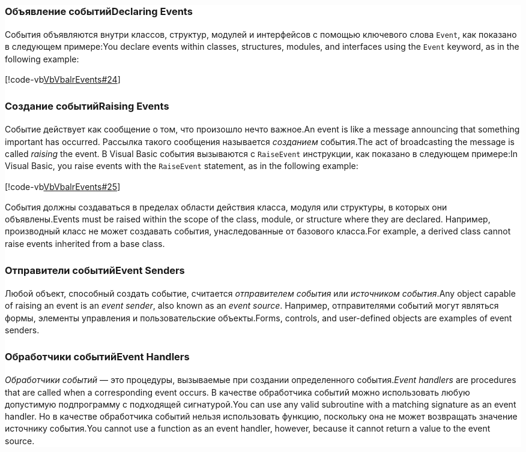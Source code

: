 ### <a name="declaring-events"></a><span data-ttu-id="03bf8-111">Объявление событий</span><span class="sxs-lookup"><span data-stu-id="03bf8-111">Declaring Events</span></span>  
 <span data-ttu-id="03bf8-112">События объявляются внутри классов, структур, модулей и интерфейсов с помощью ключевого слова `Event`, как показано в следующем примере:</span><span class="sxs-lookup"><span data-stu-id="03bf8-112">You declare events within classes, structures, modules, and interfaces using the `Event` keyword, as in the following example:</span></span>  
  
 [!code-vb[VbVbalrEvents#24](../../../../visual-basic/language-reference/statements/codesnippet/VisualBasic/events_1.vb)]  
  
### <a name="raising-events"></a><span data-ttu-id="03bf8-113">Создание событий</span><span class="sxs-lookup"><span data-stu-id="03bf8-113">Raising Events</span></span>  
 <span data-ttu-id="03bf8-114">Событие действует как сообщение о том, что произошло нечто важное.</span><span class="sxs-lookup"><span data-stu-id="03bf8-114">An event is like a message announcing that something important has occurred.</span></span> <span data-ttu-id="03bf8-115">Рассылка такого сообщения называется *созданием* события.</span><span class="sxs-lookup"><span data-stu-id="03bf8-115">The act of broadcasting the message is called *raising* the event.</span></span> <span data-ttu-id="03bf8-116">В Visual Basic события вызываются с `RaiseEvent` инструкции, как показано в следующем примере:</span><span class="sxs-lookup"><span data-stu-id="03bf8-116">In Visual Basic, you raise events with the `RaiseEvent` statement, as in the following example:</span></span>  
  
 [!code-vb[VbVbalrEvents#25](../../../../visual-basic/language-reference/statements/codesnippet/VisualBasic/events_2.vb)]  
  
 <span data-ttu-id="03bf8-117">События должны создаваться в пределах области действия класса, модуля или структуры, в которых они объявлены.</span><span class="sxs-lookup"><span data-stu-id="03bf8-117">Events must be raised within the scope of the class, module, or structure where they are declared.</span></span> <span data-ttu-id="03bf8-118">Например, производный класс не может создавать события, унаследованные от базового класса.</span><span class="sxs-lookup"><span data-stu-id="03bf8-118">For example, a derived class cannot raise events inherited from a base class.</span></span>  
  
### <a name="event-senders"></a><span data-ttu-id="03bf8-119">Отправители событий</span><span class="sxs-lookup"><span data-stu-id="03bf8-119">Event Senders</span></span>  
 <span data-ttu-id="03bf8-120">Любой объект, способный создать событие, считается *отправителем события* или *источником события*.</span><span class="sxs-lookup"><span data-stu-id="03bf8-120">Any object capable of raising an event is an *event sender*, also known as an *event source*.</span></span> <span data-ttu-id="03bf8-121">Например, отправителями событий могут являться формы, элементы управления и пользовательские объекты.</span><span class="sxs-lookup"><span data-stu-id="03bf8-121">Forms, controls, and user-defined objects are examples of event senders.</span></span>  
  
### <a name="event-handlers"></a><span data-ttu-id="03bf8-122">Обработчики событий</span><span class="sxs-lookup"><span data-stu-id="03bf8-122">Event Handlers</span></span>  
 <span data-ttu-id="03bf8-123">*Обработчики событий* — это процедуры, вызываемые при создании определенного события.</span><span class="sxs-lookup"><span data-stu-id="03bf8-123">*Event handlers* are procedures that are called when a corresponding event occurs.</span></span> <span data-ttu-id="03bf8-124">В качестве обработчика событий можно использовать любую допустимую подпрограмму с подходящей сигнатурой.</span><span class="sxs-lookup"><span data-stu-id="03bf8-124">You can use any valid subroutine with a matching signature as an event handler.</span></span> <span data-ttu-id="03bf8-125">Но в качестве обработчика событий нельзя использовать функцию, поскольку она не может возвращать значение источнику события.</span><span class="sxs-lookup"><span data-stu-id="03bf8-125">You cannot use a function as an event handler, however, because it cannot return a value to the event source.</span></span>  
  
